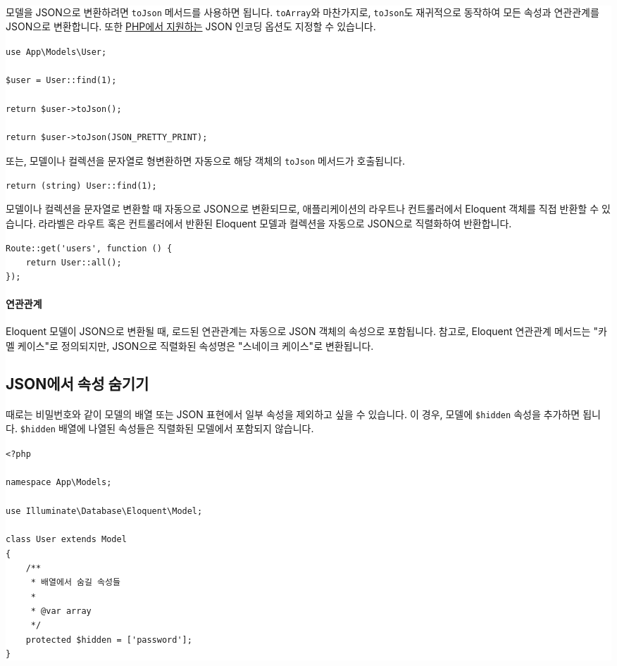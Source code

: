 모델을 JSON으로 변환하려면 `toJson` 메서드를 사용하면 됩니다. `toArray`와 마찬가지로, `toJson`도 재귀적으로 동작하여 모든 속성과 연관관계를 JSON으로 변환합니다. 또한 [PHP에서 지원하는](https://secure.php.net/manual/en/function.json-encode.php) JSON 인코딩 옵션도 지정할 수 있습니다.

```
use App\Models\User;

$user = User::find(1);

return $user->toJson();

return $user->toJson(JSON_PRETTY_PRINT);
```

또는, 모델이나 컬렉션을 문자열로 형변환하면 자동으로 해당 객체의 `toJson` 메서드가 호출됩니다.

```
return (string) User::find(1);
```

모델이나 컬렉션을 문자열로 변환할 때 자동으로 JSON으로 변환되므로, 애플리케이션의 라우트나 컨트롤러에서 Eloquent 객체를 직접 반환할 수 있습니다. 라라벨은 라우트 혹은 컨트롤러에서 반환된 Eloquent 모델과 컬렉션을 자동으로 JSON으로 직렬화하여 반환합니다.

```
Route::get('users', function () {
    return User::all();
});
```

<a name="relationships"></a>
#### 연관관계

Eloquent 모델이 JSON으로 변환될 때, 로드된 연관관계는 자동으로 JSON 객체의 속성으로 포함됩니다. 참고로, Eloquent 연관관계 메서드는 "카멜 케이스"로 정의되지만, JSON으로 직렬화된 속성명은 "스네이크 케이스"로 변환됩니다.

<a name="hiding-attributes-from-json"></a>
## JSON에서 속성 숨기기

때로는 비밀번호와 같이 모델의 배열 또는 JSON 표현에서 일부 속성을 제외하고 싶을 수 있습니다. 이 경우, 모델에 `$hidden` 속성을 추가하면 됩니다. `$hidden` 배열에 나열된 속성들은 직렬화된 모델에서 포함되지 않습니다.

```
<?php

namespace App\Models;

use Illuminate\Database\Eloquent\Model;

class User extends Model
{
    /**
     * 배열에서 숨길 속성들
     *
     * @var array
     */
    protected $hidden = ['password'];
}
```
